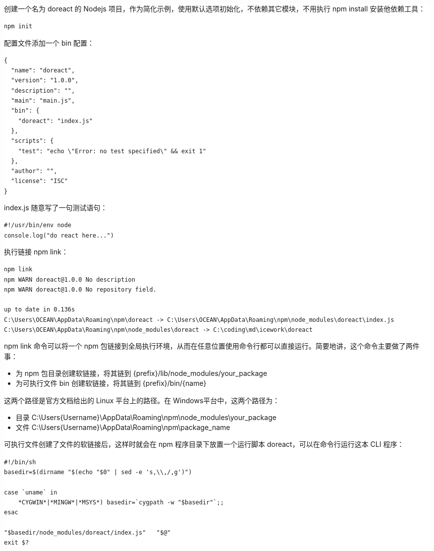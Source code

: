 创建一个名为 doreact 的 Nodejs 项目，作为简化示例，使用默认选项初始化，不依赖其它模块，不用执行 npm install 安装他依赖工具：

    npm init

配置文件添加一个 bin 配置：

    {
      "name": "doreact",
      "version": "1.0.0",
      "description": "",
      "main": "main.js",
      "bin": {
        "doreact": "index.js"
      },
      "scripts": {
        "test": "echo \"Error: no test specified\" && exit 1"
      },
      "author": "",
      "license": "ISC"
    }

index.js 随意写了一句测试语句：

    #!/usr/bin/env node
    console.log("do react here...")

执行链接 npm link：

    npm link
    npm WARN doreact@1.0.0 No description
    npm WARN doreact@1.0.0 No repository field.

    up to date in 0.136s
    C:\Users\OCEAN\AppData\Roaming\npm\doreact -> C:\Users\OCEAN\AppData\Roaming\npm\node_modules\doreact\index.js
    C:\Users\OCEAN\AppData\Roaming\npm\node_modules\doreact -> C:\coding\md\icework\doreact

npm link 命令可以将一个 npm 包链接到全局执行环境，从而在任意位置使用命令行都可以直接运行。简要地讲，这个命令主要做了两件事：

- 为 npm 包目录创建软链接，将其链到 {prefix}/lib/node_modules/your_package
- 为可执行文件 bin 创建软链接，将其链到 {prefix}/bin/{name}

这两个路径是官方文档给出的 Linux 平台上的路径。在 Windows平台中，这两个路径为：

- 目录 C:\Users\{Username}\AppData\Roaming\npm\node_modules\your_package
- 文件 C:\Users\{Username}\AppData\Roaming\npm\package_name

可执行文件创建了文件的软链接后，这样时就会在 npm 程序目录下放置一个运行脚本 doreact，可以在命令行运行这本 CLI 程序：

    #!/bin/sh
    basedir=$(dirname "$(echo "$0" | sed -e 's,\\,/,g')")

    case `uname` in
        *CYGWIN*|*MINGW*|*MSYS*) basedir=`cygpath -w "$basedir"`;;
    esac

    "$basedir/node_modules/doreact/index.js"   "$@"
    exit $?
